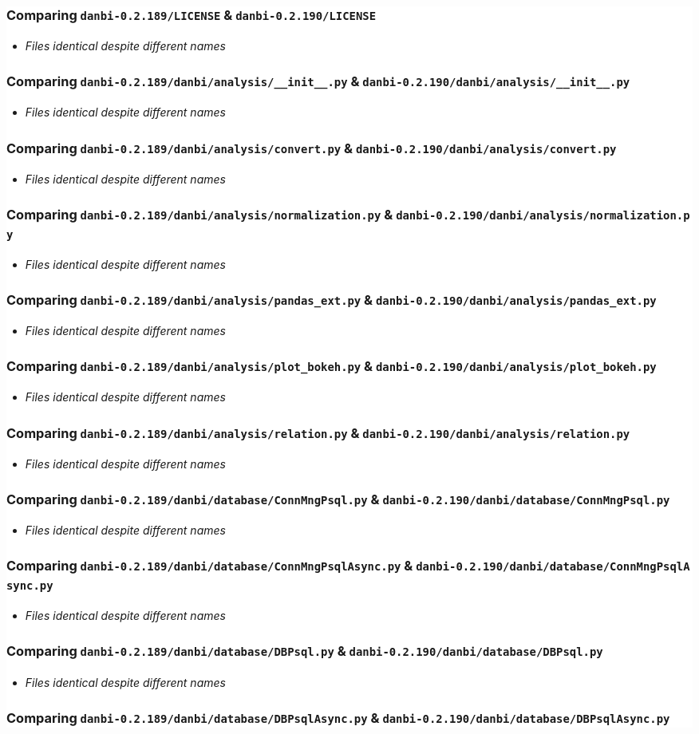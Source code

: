 ### Comparing `danbi-0.2.189/LICENSE` & `danbi-0.2.190/LICENSE`

 * *Files identical despite different names*

### Comparing `danbi-0.2.189/danbi/analysis/__init__.py` & `danbi-0.2.190/danbi/analysis/__init__.py`

 * *Files identical despite different names*

### Comparing `danbi-0.2.189/danbi/analysis/convert.py` & `danbi-0.2.190/danbi/analysis/convert.py`

 * *Files identical despite different names*

### Comparing `danbi-0.2.189/danbi/analysis/normalization.py` & `danbi-0.2.190/danbi/analysis/normalization.py`

 * *Files identical despite different names*

### Comparing `danbi-0.2.189/danbi/analysis/pandas_ext.py` & `danbi-0.2.190/danbi/analysis/pandas_ext.py`

 * *Files identical despite different names*

### Comparing `danbi-0.2.189/danbi/analysis/plot_bokeh.py` & `danbi-0.2.190/danbi/analysis/plot_bokeh.py`

 * *Files identical despite different names*

### Comparing `danbi-0.2.189/danbi/analysis/relation.py` & `danbi-0.2.190/danbi/analysis/relation.py`

 * *Files identical despite different names*

### Comparing `danbi-0.2.189/danbi/database/ConnMngPsql.py` & `danbi-0.2.190/danbi/database/ConnMngPsql.py`

 * *Files identical despite different names*

### Comparing `danbi-0.2.189/danbi/database/ConnMngPsqlAsync.py` & `danbi-0.2.190/danbi/database/ConnMngPsqlAsync.py`

 * *Files identical despite different names*

### Comparing `danbi-0.2.189/danbi/database/DBPsql.py` & `danbi-0.2.190/danbi/database/DBPsql.py`

 * *Files identical despite different names*

### Comparing `danbi-0.2.189/danbi/database/DBPsqlAsync.py` & `danbi-0.2.190/danbi/database/DBPsqlAsync.py`
